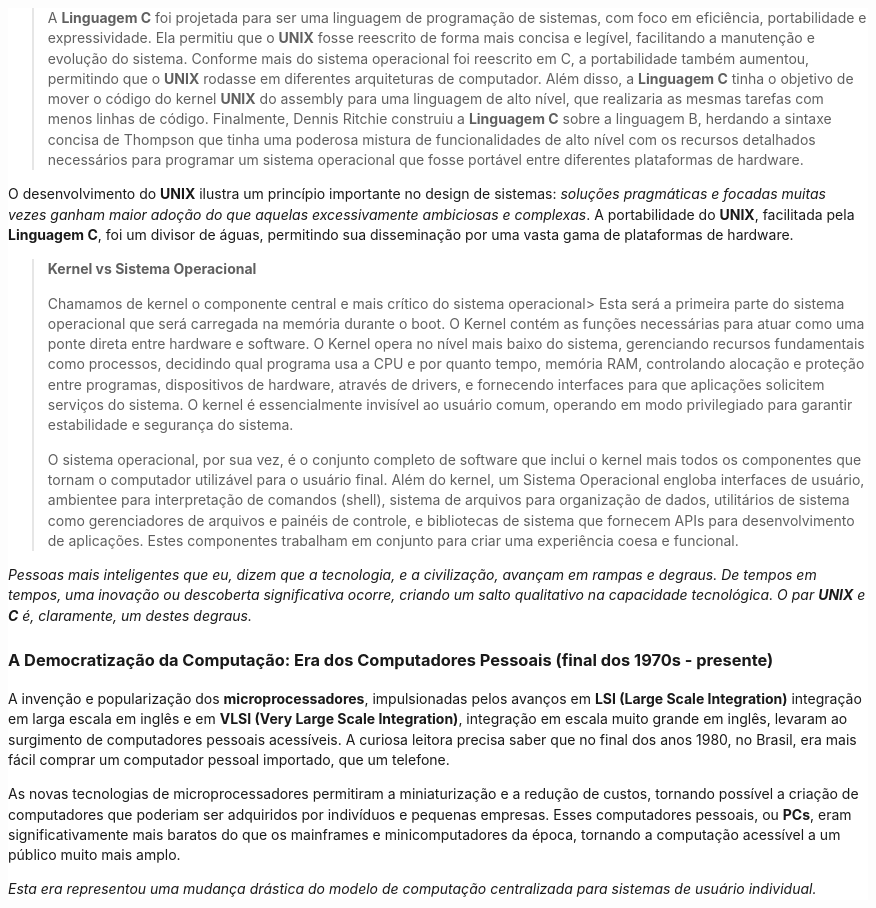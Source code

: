 >A **Linguagem C** foi projetada para ser uma linguagem de programação de sistemas, com foco em eficiência, portabilidade e expressividade. Ela permitiu que o **UNIX** fosse reescrito de forma mais concisa e legível, facilitando a manutenção e evolução do sistema. Conforme mais do sistema operacional foi reescrito em C, a portabilidade também aumentou, permitindo que o **UNIX** rodasse em diferentes arquiteturas de computador. Além disso, a **Linguagem C** tinha o objetivo de mover o código do kernel **UNIX** do assembly para uma linguagem de alto nível, que realizaria as mesmas tarefas com menos linhas de código. Finalmente, Dennis Ritchie construiu a **Linguagem C** sobre a linguagem B, herdando a sintaxe concisa de Thompson que tinha uma poderosa mistura de funcionalidades de alto nível com os recursos detalhados necessários para programar um sistema operacional que fosse portável entre diferentes plataformas de hardware.

O desenvolvimento do **UNIX** ilustra um princípio importante no design de sistemas: *soluções pragmáticas e focadas muitas vezes ganham maior adoção do que aquelas excessivamente ambiciosas e complexas*. A portabilidade do **UNIX**, facilitada pela **Linguagem C**, foi um divisor de águas, permitindo sua disseminação por uma vasta gama de plataformas de hardware.

>**Kernel vs Sistema Operacional**
>
> Chamamos de kernel o componente central e mais crítico do sistema operacional> Esta será a primeira parte do sistema operacional que será carregada na memória durante o boot. O Kernel contém as funções necessárias para atuar como uma ponte direta entre hardware e software. O Kernel opera no nível mais baixo do sistema, gerenciando recursos fundamentais como processos,  decidindo qual programa usa a CPU e por quanto tempo, memória RAM, controlando alocação e proteção entre programas, dispositivos de hardware, através de drivers, e fornecendo interfaces para que aplicações solicitem serviços do sistema. O kernel é essencialmente invisível ao usuário comum, operando em modo privilegiado para garantir estabilidade e segurança do sistema.
>
>O sistema operacional, por sua vez, é o conjunto completo de software que inclui o kernel mais todos os componentes que tornam o computador utilizável para o usuário final. Além do kernel, um Sistema Operacional engloba interfaces de usuário, ambientee para interpretação de comandos (shell), sistema de arquivos para organização de dados, utilitários de sistema como gerenciadores de arquivos e painéis de controle, e bibliotecas de sistema que fornecem APIs para desenvolvimento de aplicações. Estes componentes trabalham em conjunto para criar uma experiência coesa e funcional.

_Pessoas mais inteligentes que eu, dizem que a tecnologia, e a civilização, avançam em rampas e degraus. De tempos em tempos, uma inovação ou descoberta significativa ocorre, criando um salto qualitativo na capacidade tecnológica. O par **UNIX** e **C** é, claramente, um destes degraus._

### A Democratização da Computação: Era dos Computadores Pessoais (final dos 1970s - presente)

A invenção e popularização dos **microprocessadores**, impulsionadas pelos avanços em **LSI (Large Scale Integration)** integração em larga escala em inglês e em **VLSI (Very Large Scale Integration)**, integração em escala muito grande em inglês, levaram ao surgimento de computadores pessoais acessíveis. A curiosa leitora precisa saber que no final dos anos 1980, no Brasil, era mais fácil comprar um computador pessoal importado, que um telefone.

As novas tecnologias de microprocessadores permitiram a miniaturização e a redução de custos, tornando possível a criação de computadores que poderiam ser adquiridos por indivíduos e pequenas empresas. Esses computadores pessoais, ou **PCs**, eram significativamente mais baratos do que os mainframes e minicomputadores da época, tornando a computação acessível a um público muito mais amplo.

_Esta era representou uma mudança drástica do modelo de computação centralizada para sistemas de usuário individual._
